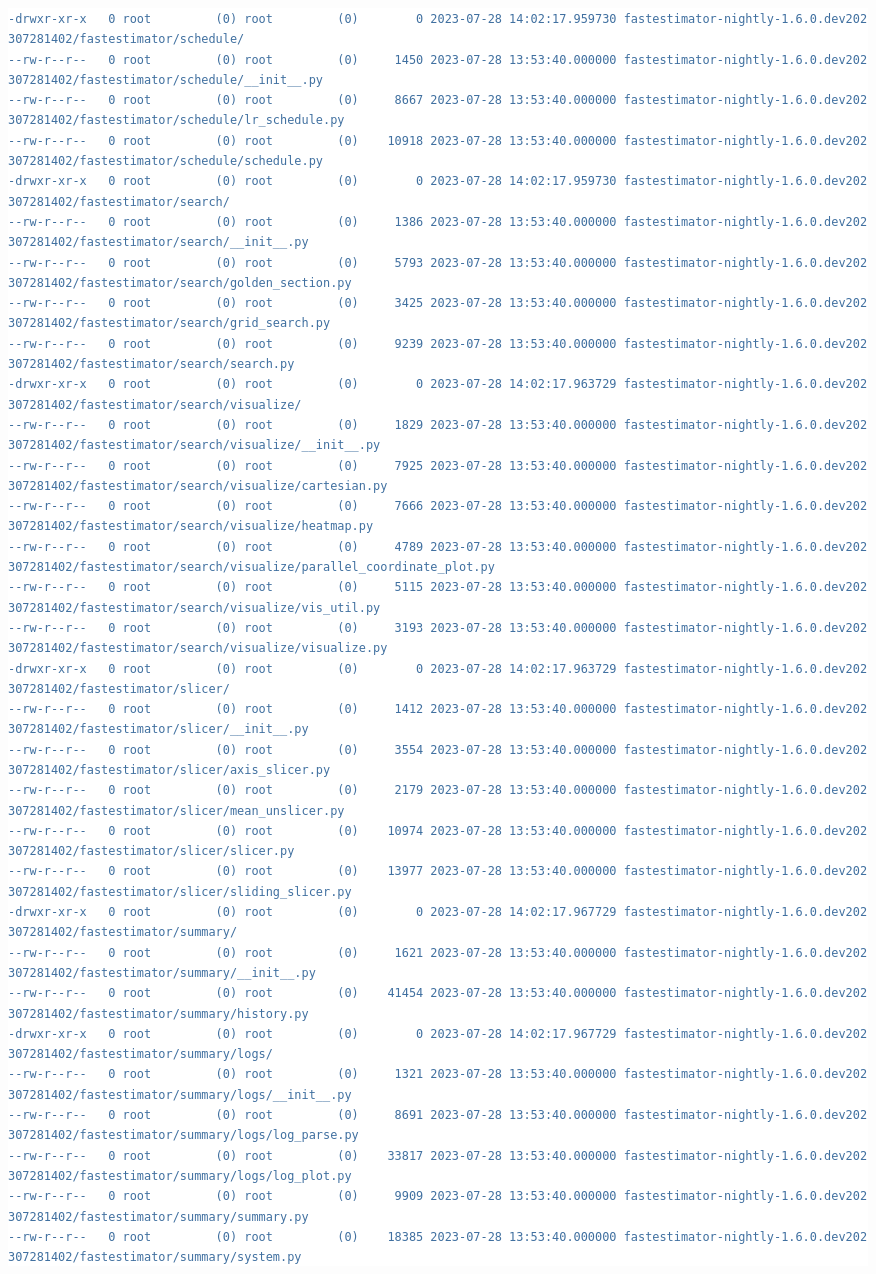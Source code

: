 ```diff
-drwxr-xr-x   0 root         (0) root         (0)        0 2023-07-28 14:02:17.959730 fastestimator-nightly-1.6.0.dev202307281402/fastestimator/schedule/
--rw-r--r--   0 root         (0) root         (0)     1450 2023-07-28 13:53:40.000000 fastestimator-nightly-1.6.0.dev202307281402/fastestimator/schedule/__init__.py
--rw-r--r--   0 root         (0) root         (0)     8667 2023-07-28 13:53:40.000000 fastestimator-nightly-1.6.0.dev202307281402/fastestimator/schedule/lr_schedule.py
--rw-r--r--   0 root         (0) root         (0)    10918 2023-07-28 13:53:40.000000 fastestimator-nightly-1.6.0.dev202307281402/fastestimator/schedule/schedule.py
-drwxr-xr-x   0 root         (0) root         (0)        0 2023-07-28 14:02:17.959730 fastestimator-nightly-1.6.0.dev202307281402/fastestimator/search/
--rw-r--r--   0 root         (0) root         (0)     1386 2023-07-28 13:53:40.000000 fastestimator-nightly-1.6.0.dev202307281402/fastestimator/search/__init__.py
--rw-r--r--   0 root         (0) root         (0)     5793 2023-07-28 13:53:40.000000 fastestimator-nightly-1.6.0.dev202307281402/fastestimator/search/golden_section.py
--rw-r--r--   0 root         (0) root         (0)     3425 2023-07-28 13:53:40.000000 fastestimator-nightly-1.6.0.dev202307281402/fastestimator/search/grid_search.py
--rw-r--r--   0 root         (0) root         (0)     9239 2023-07-28 13:53:40.000000 fastestimator-nightly-1.6.0.dev202307281402/fastestimator/search/search.py
-drwxr-xr-x   0 root         (0) root         (0)        0 2023-07-28 14:02:17.963729 fastestimator-nightly-1.6.0.dev202307281402/fastestimator/search/visualize/
--rw-r--r--   0 root         (0) root         (0)     1829 2023-07-28 13:53:40.000000 fastestimator-nightly-1.6.0.dev202307281402/fastestimator/search/visualize/__init__.py
--rw-r--r--   0 root         (0) root         (0)     7925 2023-07-28 13:53:40.000000 fastestimator-nightly-1.6.0.dev202307281402/fastestimator/search/visualize/cartesian.py
--rw-r--r--   0 root         (0) root         (0)     7666 2023-07-28 13:53:40.000000 fastestimator-nightly-1.6.0.dev202307281402/fastestimator/search/visualize/heatmap.py
--rw-r--r--   0 root         (0) root         (0)     4789 2023-07-28 13:53:40.000000 fastestimator-nightly-1.6.0.dev202307281402/fastestimator/search/visualize/parallel_coordinate_plot.py
--rw-r--r--   0 root         (0) root         (0)     5115 2023-07-28 13:53:40.000000 fastestimator-nightly-1.6.0.dev202307281402/fastestimator/search/visualize/vis_util.py
--rw-r--r--   0 root         (0) root         (0)     3193 2023-07-28 13:53:40.000000 fastestimator-nightly-1.6.0.dev202307281402/fastestimator/search/visualize/visualize.py
-drwxr-xr-x   0 root         (0) root         (0)        0 2023-07-28 14:02:17.963729 fastestimator-nightly-1.6.0.dev202307281402/fastestimator/slicer/
--rw-r--r--   0 root         (0) root         (0)     1412 2023-07-28 13:53:40.000000 fastestimator-nightly-1.6.0.dev202307281402/fastestimator/slicer/__init__.py
--rw-r--r--   0 root         (0) root         (0)     3554 2023-07-28 13:53:40.000000 fastestimator-nightly-1.6.0.dev202307281402/fastestimator/slicer/axis_slicer.py
--rw-r--r--   0 root         (0) root         (0)     2179 2023-07-28 13:53:40.000000 fastestimator-nightly-1.6.0.dev202307281402/fastestimator/slicer/mean_unslicer.py
--rw-r--r--   0 root         (0) root         (0)    10974 2023-07-28 13:53:40.000000 fastestimator-nightly-1.6.0.dev202307281402/fastestimator/slicer/slicer.py
--rw-r--r--   0 root         (0) root         (0)    13977 2023-07-28 13:53:40.000000 fastestimator-nightly-1.6.0.dev202307281402/fastestimator/slicer/sliding_slicer.py
-drwxr-xr-x   0 root         (0) root         (0)        0 2023-07-28 14:02:17.967729 fastestimator-nightly-1.6.0.dev202307281402/fastestimator/summary/
--rw-r--r--   0 root         (0) root         (0)     1621 2023-07-28 13:53:40.000000 fastestimator-nightly-1.6.0.dev202307281402/fastestimator/summary/__init__.py
--rw-r--r--   0 root         (0) root         (0)    41454 2023-07-28 13:53:40.000000 fastestimator-nightly-1.6.0.dev202307281402/fastestimator/summary/history.py
-drwxr-xr-x   0 root         (0) root         (0)        0 2023-07-28 14:02:17.967729 fastestimator-nightly-1.6.0.dev202307281402/fastestimator/summary/logs/
--rw-r--r--   0 root         (0) root         (0)     1321 2023-07-28 13:53:40.000000 fastestimator-nightly-1.6.0.dev202307281402/fastestimator/summary/logs/__init__.py
--rw-r--r--   0 root         (0) root         (0)     8691 2023-07-28 13:53:40.000000 fastestimator-nightly-1.6.0.dev202307281402/fastestimator/summary/logs/log_parse.py
--rw-r--r--   0 root         (0) root         (0)    33817 2023-07-28 13:53:40.000000 fastestimator-nightly-1.6.0.dev202307281402/fastestimator/summary/logs/log_plot.py
--rw-r--r--   0 root         (0) root         (0)     9909 2023-07-28 13:53:40.000000 fastestimator-nightly-1.6.0.dev202307281402/fastestimator/summary/summary.py
--rw-r--r--   0 root         (0) root         (0)    18385 2023-07-28 13:53:40.000000 fastestimator-nightly-1.6.0.dev202307281402/fastestimator/summary/system.py
```